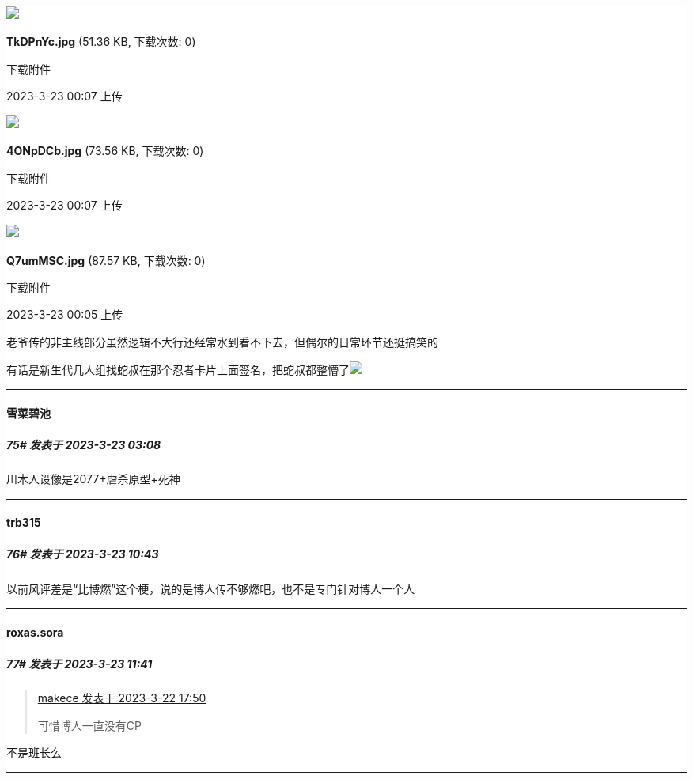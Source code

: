 <img src="https://img.saraba1st.com/forum/202303/23/000700r1189obkfzzfsf39.jpg" referrerpolicy="no-referrer">

<strong>TkDPnYc.jpg</strong> (51.36 KB, 下载次数: 0)

下载附件

2023-3-23 00:07 上传

<img src="https://img.saraba1st.com/forum/202303/23/000749ihhqqlflvv9uswsr.jpg" referrerpolicy="no-referrer">

<strong>4ONpDCb.jpg</strong> (73.56 KB, 下载次数: 0)

下载附件

2023-3-23 00:07 上传

<img src="https://img.saraba1st.com/forum/202303/23/000553ndbzq0mdhhgfv221.jpg" referrerpolicy="no-referrer">

<strong>Q7umMSC.jpg</strong> (87.57 KB, 下载次数: 0)

下载附件

2023-3-23 00:05 上传

老爷传的非主线部分虽然逻辑不大行还经常水到看不下去，但偶尔的日常环节还挺搞笑的

有话是新生代几人组找蛇叔在那个忍者卡片上面签名，把蛇叔都整懵了<img src="https://static.saraba1st.com/image/smiley/face2017/067.png" referrerpolicy="no-referrer">


*****

####  雪菜碧池  
##### 75#       发表于 2023-3-23 03:08

川木人设像是2077+虐杀原型+死神


*****

####  trb315  
##### 76#       发表于 2023-3-23 10:43

以前风评差是“比博燃”这个梗，说的是博人传不够燃吧，也不是专门针对博人一个人


*****

####  roxas.sora  
##### 77#       发表于 2023-3-23 11:41

<blockquote><a href="httphttps://bbs.saraba1st.com/2b/forum.php?mod=redirect&amp;goto=findpost&amp;pid=60183568&amp;ptid=2125160" target="_blank">makece 发表于 2023-3-22 17:50</a>

可惜博人一直没有CP</blockquote>
不是班长么


*****
